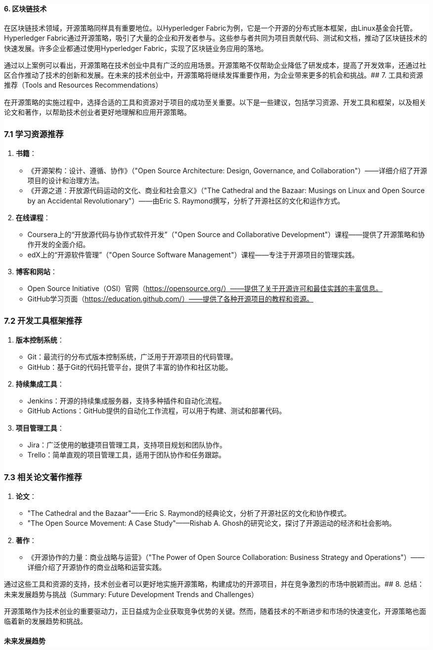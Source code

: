 #### 6. 区块链技术

在区块链技术领域，开源策略同样具有重要地位。以Hyperledger Fabric为例，它是一个开源的分布式账本框架，由Linux基金会托管。Hyperledger Fabric通过开源策略，吸引了大量的企业和开发者参与。这些参与者共同为项目贡献代码、测试和文档，推动了区块链技术的快速发展。许多企业都通过使用Hyperledger Fabric，实现了区块链业务应用的落地。

通过以上案例可以看出，开源策略在技术创业中具有广泛的应用场景。开源策略不仅帮助企业降低了研发成本，提高了开发效率，还通过社区合作推动了技术的创新和发展。在未来的技术创业中，开源策略将继续发挥重要作用，为企业带来更多的机会和挑战。## 7. 工具和资源推荐（Tools and Resources Recommendations）

在开源策略的实施过程中，选择合适的工具和资源对于项目的成功至关重要。以下是一些建议，包括学习资源、开发工具和框架，以及相关论文和著作，以帮助技术创业者更好地理解和应用开源策略。

### 7.1 学习资源推荐

1. **书籍**：
   - 《开源架构：设计、遵循、协作》（"Open Source Architecture: Design, Governance, and Collaboration"）——详细介绍了开源项目的设计和治理方法。
   - 《开源之道：开放源代码运动的文化、商业和社会意义》（"The Cathedral and the Bazaar: Musings on Linux and Open Source by an Accidental Revolutionary"）——由Eric S. Raymond撰写，分析了开源社区的文化和运作方式。

2. **在线课程**：
   - Coursera上的“开放源代码与协作式软件开发”（"Open Source and Collaborative Development"）课程——提供了开源策略和协作开发的全面介绍。
   - edX上的“开源软件管理”（"Open Source Software Management"）课程——专注于开源项目的管理实践。

3. **博客和网站**：
   - Open Source Initiative（OSI）官网（https://opensource.org/）——提供了关于开源许可和最佳实践的丰富信息。
   - GitHub学习页面（https://education.github.com/）——提供了各种开源项目的教程和资源。

### 7.2 开发工具框架推荐

1. **版本控制系统**：
   - Git：最流行的分布式版本控制系统，广泛用于开源项目的代码管理。
   - GitHub：基于Git的代码托管平台，提供了丰富的协作和社区功能。

2. **持续集成工具**：
   - Jenkins：开源的持续集成服务器，支持多种插件和自动化流程。
   - GitHub Actions：GitHub提供的自动化工作流程，可以用于构建、测试和部署代码。

3. **项目管理工具**：
   - Jira：广泛使用的敏捷项目管理工具，支持项目规划和团队协作。
   - Trello：简单直观的项目管理工具，适用于团队协作和任务跟踪。

### 7.3 相关论文著作推荐

1. **论文**：
   - "The Cathedral and the Bazaar"——Eric S. Raymond的经典论文，分析了开源社区的文化和协作模式。
   - "The Open Source Movement: A Case Study"——Rishab A. Ghosh的研究论文，探讨了开源运动的经济和社会影响。

2. **著作**：
   - 《开源协作的力量：商业战略与运营》（"The Power of Open Source Collaboration: Business Strategy and Operations"）——详细介绍了开源协作的商业战略和运营实践。

通过这些工具和资源的支持，技术创业者可以更好地实施开源策略，构建成功的开源项目，并在竞争激烈的市场中脱颖而出。## 8. 总结：未来发展趋势与挑战（Summary: Future Development Trends and Challenges）

开源策略作为技术创业的重要驱动力，正日益成为企业获取竞争优势的关键。然而，随着技术的不断进步和市场的快速变化，开源策略也面临着新的发展趋势和挑战。

#### 未来发展趋势
